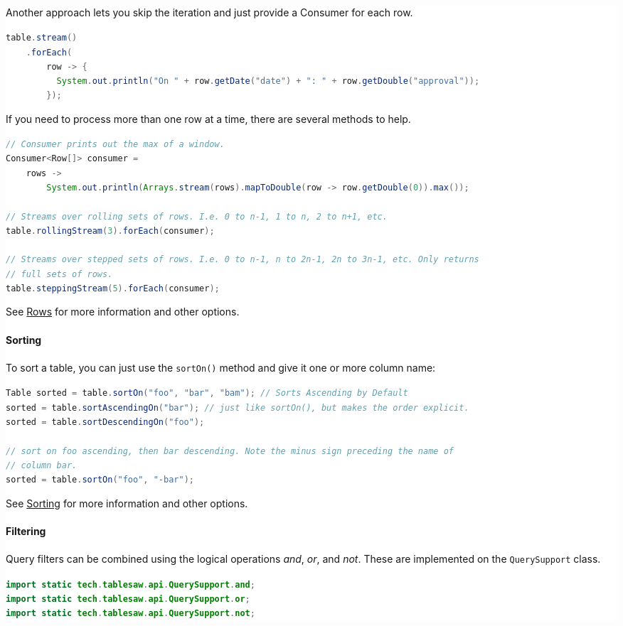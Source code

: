 Another approach lets you skip the iteration and just provide a Consumer for each row.

```java
table.stream()
    .forEach(
        row -> {
          System.out.println("On " + row.getDate("date") + ": " + row.getDouble("approval"));
        });
```

If you need to process more than one row at a time, there are several methods to help. 

```java
// Consumer prints out the max of a window.
Consumer<Row[]> consumer =
    rows ->
        System.out.println(Arrays.stream(rows).mapToDouble(row -> row.getDouble(0)).max());

// Streams over rolling sets of rows. I.e. 0 to n-1, 1 to n, 2 to n+1, etc.
table.rollingStream(3).forEach(consumer);

// Streams over stepped sets of rows. I.e. 0 to n-1, n to 2n-1, 2n to 3n-1, etc. Only returns
// full sets of rows.
table.steppingStream(5).forEach(consumer);
```

See [Rows](https://tlabs-data.github.io/tablesaw/userguide/rows) for more information and other options. 

#### Sorting

To sort a table, you can just use the `sortOn()` method and give it one or more column name:

```java
Table sorted = table.sortOn("foo", "bar", "bam"); // Sorts Ascending by Default
sorted = table.sortAscendingOn("bar"); // just like sortOn(), but makes the order explicit.
sorted = table.sortDescendingOn("foo");

// sort on foo ascending, then bar descending. Note the minus sign preceding the name of
// column bar.
sorted = table.sortOn("foo", "-bar");
```

See [Sorting](https://tlabs-data.github.io/tablesaw/userguide/sorting) for more information and other options. 

#### Filtering

Query filters can be combined using the logical operations *and*, *or*, and *not*.
These are implemented on the `QuerySupport` class. 

```java
import static tech.tablesaw.api.QuerySupport.and;
import static tech.tablesaw.api.QuerySupport.or;
import static tech.tablesaw.api.QuerySupport.not;
```
